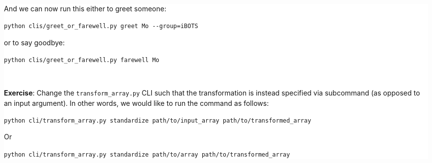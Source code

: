 And we can now run this either to greet someone:
```
python clis/greet_or_farewell.py greet Mo --group=iBOTS 
```
or to say goodbye:
```
python clis/greet_or_farewell.py farewell Mo
```

<br>

**Exercise**: Change the `transform_array.py` CLI such that the transformation is instead specified via subcommand (as opposed to an input argument). In other words, we would like to run the command as follows:
```
python cli/transform_array.py standardize path/to/input_array path/to/transformed_array
```
Or
```
python cli/transform_array.py standardize path/to/array path/to/transformed_array
```